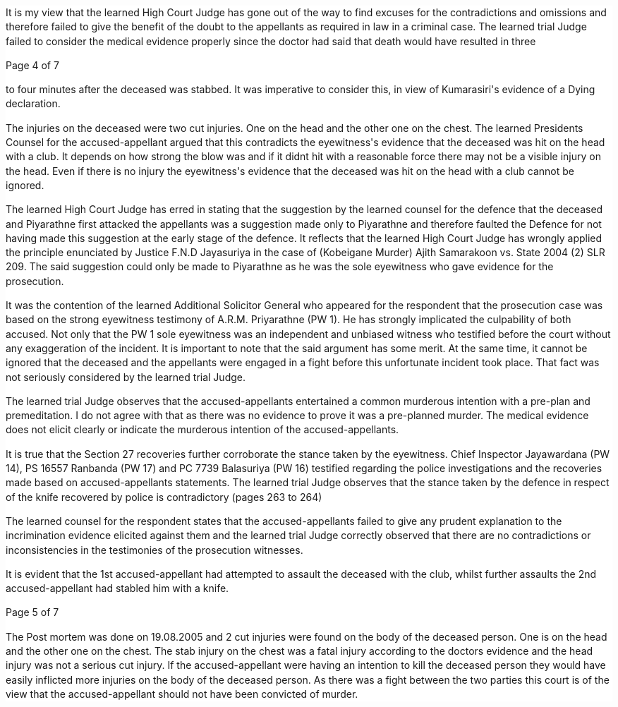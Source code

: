 It is my view that the learned High Court Judge has gone out of the way to find excuses for the contradictions and omissions and therefore failed to give the benefit of the doubt to the appellants as required in law in a criminal case. The learned trial Judge failed to consider the medical evidence properly since the doctor had said that death would have resulted in three

Page 4 of 7

to four minutes after the deceased was stabbed. It was imperative to consider this, in view of Kumarasiri's evidence of a Dying declaration.

The injuries on the deceased were two cut injuries. One on the head and the other one on the chest. The learned Presidents Counsel for the accused-appellant argued that this contradicts the eyewitness's evidence that the deceased was hit on the head with a club. It depends on how strong the blow was and if it didnt hit with a reasonable force there may not be a visible injury on the head. Even if there is no injury the eyewitness's evidence that the deceased was hit on the head with a club cannot be ignored.

The learned High Court Judge has erred in stating that the suggestion by the learned counsel for the defence that the deceased and Piyarathne first attacked the appellants was a suggestion made only to Piyarathne and therefore faulted the Defence for not having made this suggestion at the early stage of the defence. It reflects that the learned High Court Judge has wrongly applied the principle enunciated by Justice F.N.D Jayasuriya in the case of (Kobeigane Murder) Ajith Samarakoon vs. State 2004 (2) SLR 209. The said suggestion could only be made to Piyarathne as he was the sole eyewitness who gave evidence for the prosecution.

It was the contention of the learned Additional Solicitor General who appeared for the respondent that the prosecution case was based on the strong eyewitness testimony of A.R.M. Priyarathne (PW 1). He has strongly implicated the culpability of both accused. Not only that the PW 1 sole eyewitness was an independent and unbiased witness who testified before the court without any exaggeration of the incident. It is important to note that the said argument has some merit. At the same time, it cannot be ignored that the deceased and the appellants were engaged in a fight before this unfortunate incident took place. That fact was not seriously considered by the learned trial Judge.

The learned trial Judge observes that the accused-appellants entertained a common murderous intention with a pre-plan and premeditation. I do not agree with that as there was no evidence to prove it was a pre-planned murder. The medical evidence does not elicit clearly or indicate the murderous intention of the accused-appellants.

It is true that the Section 27 recoveries further corroborate the stance taken by the eyewitness. Chief Inspector Jayawardana (PW 14), PS 16557 Ranbanda (PW 17) and PC 7739 Balasuriya (PW 16) testified regarding the police investigations and the recoveries made based on accused-appellants statements. The learned trial Judge observes that the stance taken by the defence in respect of the knife recovered by police is contradictory (pages 263 to 264)

The learned counsel for the respondent states that the accused-appellants failed to give any prudent explanation to the incrimination evidence elicited against them and the learned trial Judge correctly observed that there are no contradictions or inconsistencies in the testimonies of the prosecution witnesses.

It is evident that the 1st accused-appellant had attempted to assault the deceased with the club, whilst further assaults the 2nd accused-appellant had stabled him with a knife.

Page 5 of 7

The Post mortem was done on 19.08.2005 and 2 cut injuries were found on the body of the deceased person. One is on the head and the other one on the chest. The stab injury on the chest was a fatal injury according to the doctors evidence and the head injury was not a serious cut injury. If the accused-appellant were having an intention to kill the deceased person they would have easily inflicted more injuries on the body of the deceased person. As there was a fight between the two parties this court is of the view that the accused-appellant should not have been convicted of murder.
